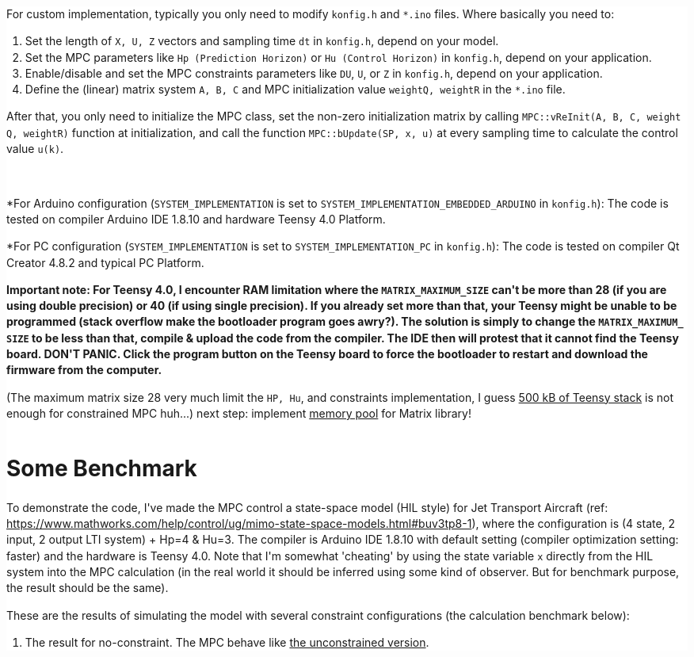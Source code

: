 For custom implementation, typically you only need to modify `konfig.h` and `*.ino` files. Where basically you need to:
1. Set the length of `X, U, Z` vectors and sampling time `dt` in `konfig.h`, depend on your model.
2. Set the MPC parameters like `Hp (Prediction Horizon)` or `Hu (Control Horizon)` in `konfig.h`, depend on your application.
3. Enable/disable and set the MPC constraints parameters like `DU`, `U`, or `Z` in `konfig.h`, depend on your application.
4. Define the (linear) matrix system `A, B, C` and MPC initialization value `weightQ, weightR` in the `*.ino` file.

After that, you only need to initialize the MPC class, set the non-zero initialization matrix by calling `MPC::vReInit(A, B, C, weightQ, weightR)` function at initialization, and call the function `MPC::bUpdate(SP, x, u)` at every sampling time to calculate the control value `u(k)`.

&nbsp;

*For Arduino configuration (`SYSTEM_IMPLEMENTATION` is set to `SYSTEM_IMPLEMENTATION_EMBEDDED_ARDUINO` in `konfig.h`):
The code is tested on compiler Arduino IDE 1.8.10 and hardware Teensy 4.0 Platform.

*For PC configuration (`SYSTEM_IMPLEMENTATION` is set to `SYSTEM_IMPLEMENTATION_PC` in `konfig.h`):
The code is tested on compiler Qt Creator 4.8.2 and typical PC Platform.


**Important note: For Teensy 4.0, I encounter RAM limitation where the `MATRIX_MAXIMUM_SIZE` can't be more than 28 (if you are using double precision) or 40 (if using single precision). If you already set more than that, your Teensy might be unable to be programmed (stack overflow make the bootloader program goes awry?). The solution is simply to change the `MATRIX_MAXIMUM_SIZE` to be less than that, compile & upload the code from the compiler. The IDE then will protest that it cannot find the Teensy board. DON'T PANIC. Click the program button on the Teensy board to force the bootloader to restart and download the firmware from the computer.**

(The maximum matrix size 28 very much limit the `HP, Hu`, and constraints implementation, I guess [500 kB of Teensy stack](https://www.pjrc.com/store/teensy4_memory.png) is not enough for constrained MPC huh...)
next step: implement [memory pool](https://en.wikipedia.org/wiki/Memory_pool) for Matrix library!

# Some Benchmark
To demonstrate the code, I've made the MPC control a state-space model (HIL style) for Jet Transport Aircraft (ref: https://www.mathworks.com/help/control/ug/mimo-state-space-models.html#buv3tp8-1), where the configuration is (4 state, 2 input, 2 output LTI system) + Hp=4 & Hu=3. The compiler is Arduino IDE 1.8.10 with default setting (compiler optimization setting: faster) and the hardware is Teensy 4.0. Note that I'm somewhat 'cheating' by using the state variable `x` directly from the HIL system into the MPC calculation (in the real world it should be inferred using some kind of observer. But for benchmark purpose, the result should be the same).  

These are the results of simulating the model with several constraint configurations (the calculation benchmark below):
1. The result for no-constraint. The MPC behave like [the unconstrained version](https://github.com/pronenewbits/Arduino_Unconstrained_MPC_Library#some-benchmark).
